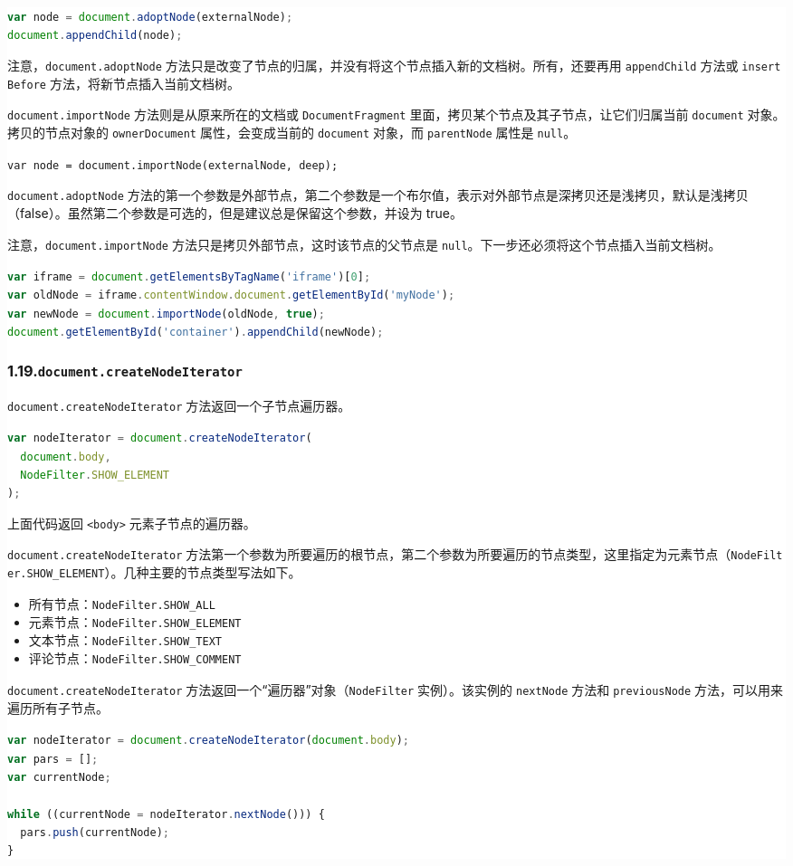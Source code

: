 ```js
var node = document.adoptNode(externalNode);
document.appendChild(node);
```

注意，`document.adoptNode` 方法只是改变了节点的归属，并没有将这个节点插入新的文档树。所有，还要再用 `appendChild` 方法或 `insertBefore` 方法，将新节点插入当前文档树。

`document.importNode` 方法则是从原来所在的文档或 `DocumentFragment` 里面，拷贝某个节点及其子节点，让它们归属当前 `document` 对象。拷贝的节点对象的 `ownerDocument` 属性，会变成当前的 `document` 对象，而 `parentNode` 属性是 `null`。

`var node = document.importNode(externalNode, deep);`

`document.adoptNode` 方法的第一个参数是外部节点，第二个参数是一个布尔值，表示对外部节点是深拷贝还是浅拷贝，默认是浅拷贝（false）。虽然第二个参数是可选的，但是建议总是保留这个参数，并设为 true。

注意，`document.importNode` 方法只是拷贝外部节点，这时该节点的父节点是 `null`。下一步还必须将这个节点插入当前文档树。

```js
var iframe = document.getElementsByTagName('iframe')[0];
var oldNode = iframe.contentWindow.document.getElementById('myNode');
var newNode = document.importNode(oldNode, true);
document.getElementById('container').appendChild(newNode);
```

### 1.19.`document.createNodeIterator`

`document.createNodeIterator` 方法返回一个子节点遍历器。

```js
var nodeIterator = document.createNodeIterator(
  document.body,
  NodeFilter.SHOW_ELEMENT
);
```

上面代码返回 `<body>` 元素子节点的遍历器。

`document.createNodeIterator` 方法第一个参数为所要遍历的根节点，第二个参数为所要遍历的节点类型，这里指定为元素节点（`NodeFilter.SHOW_ELEMENT`）。几种主要的节点类型写法如下。

- 所有节点：`NodeFilter.SHOW_ALL`
- 元素节点：`NodeFilter.SHOW_ELEMENT`
- 文本节点：`NodeFilter.SHOW_TEXT`
- 评论节点：`NodeFilter.SHOW_COMMENT`

`document.createNodeIterator` 方法返回一个“遍历器”对象（`NodeFilter` 实例）。该实例的 `nextNode` 方法和 `previousNode` 方法，可以用来遍历所有子节点。

```js
var nodeIterator = document.createNodeIterator(document.body);
var pars = [];
var currentNode;

while ((currentNode = nodeIterator.nextNode())) {
  pars.push(currentNode);
}
```
